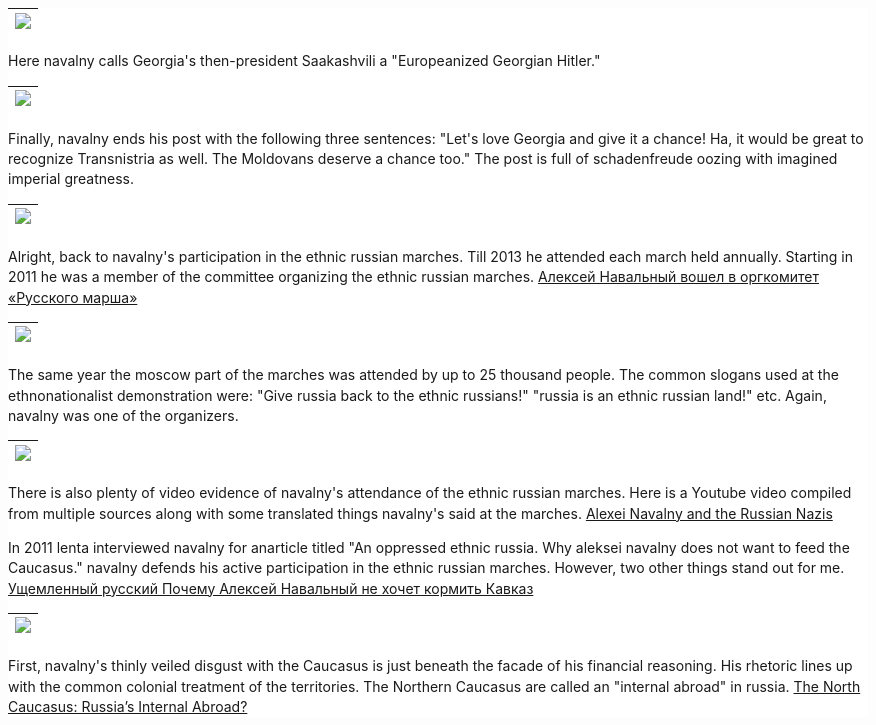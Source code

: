 | [![](https://pbs.twimg.com/media/FcScaE3XoAA8VPO.png)](https://pbs.twimg.com/media/FcScaE3XoAA8VPO.png) |
| :-: |

Here navalny calls Georgia's then-president Saakashvili a "Europeanized Georgian Hitler."

| [![](https://pbs.twimg.com/media/FcScdPoXEAAVk0O.png)](https://pbs.twimg.com/media/FcScdPoXEAAVk0O.png) |
| :-: |

Finally, navalny ends his post with the following three sentences: "Let's love Georgia and give it a chance! Ha, it would be great to recognize Transnistria as well. The Moldovans deserve a chance too."
The post is full of schadenfreude oozing with imagined imperial greatness.

| [![](https://pbs.twimg.com/media/FcSchHBXEAARQxJ.png)](https://pbs.twimg.com/media/FcSchHBXEAARQxJ.png) |
| :-: |

Alright, back to navalny's participation in the ethnic russian marches. Till 2013 he attended each march held annually. Starting in 2011 he was a member of the committee organizing the ethnic russian marches. [Алексей Навальный вошел в оргкомитет «Русского марша»](https://snob.ru/selected/entry/42365/)

| [![](https://pbs.twimg.com/media/FcSckjBWQAEREnt.jpg)](https://pbs.twimg.com/media/FcSckjBWQAEREnt.jpg) |
| :-: |

The same year the moscow part of the marches was attended by up to 25 thousand people. The common slogans used at the ethnonationalist demonstration were: "Give russia back to the ethnic russians!" "russia is an ethnic russian land!" etc. Again, navalny was one of the organizers.

| [![](https://pbs.twimg.com/media/FcSc8RRXkAEFH1c.jpg)](https://pbs.twimg.com/media/FcSc8RRXkAEFH1c.jpg) |
| :-: |

There is also plenty of video evidence of navalny's attendance of the ethnic russian marches. Here is a Youtube video compiled from multiple sources along with some translated things navalny's said at the marches. [Alexei Navalny and the Russian Nazis](https://www.youtube.com/watch?v=Yba-LJ8clgc&ab_channel=VOXKOMMInternational)

In 2011 lenta interviewed navalny for anarticle titled "An oppressed ethnic russia. Why aleksei navalny does not want to feed the Caucasus." navalny defends his active participation in the ethnic russian marches. However, two other things stand out for me. [Ущемленный русский Почему Алексей Навальный не хочет кормить Кавказ](https://lenta.ru/articles/2011/11/04/navalny/)

| [![](https://pbs.twimg.com/media/FcShgQ3WYAUfw98.jpg)](https://pbs.twimg.com/media/FcShgQ3WYAUfw98.jpg) |
| :-: |

First, navalny's thinly veiled disgust with the Caucasus is just beneath the facade of his financial reasoning. His rhetoric lines up with the common colonial treatment of the territories. The Northern Caucasus are called an "internal abroad" in russia. [The North Caucasus: Russia’s Internal Abroad?](https://carnegiemoscow.org/2011/11/30/north-caucasus-russia-s-internal-abroad-pub-46437)
